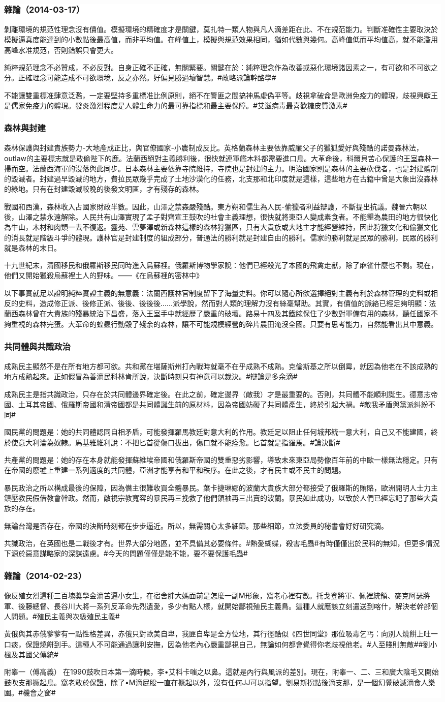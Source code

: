 ### 雜論（2014-03-17）

剝離環境的規范性理念沒有價值。模擬環境的精確度才是關鍵，莫扎特一類人物與凡人滴差距在此、不在規范能力。判斷准確性主要取決於模擬逼真度能達到的小數點後最高值，而非平均值。在峰值上，模擬與規范效果相同，猶如代數與幾何。高峰值低而平均值高，就不能濫用高峰水准規范，否則錯誤只會更大。

純粹規范理念不必贊成，不必反對。自身正確不正確，無關緊要。關鍵在於：純粹理念作為改善或惡化環境諸因素之一，有可欲和不可欲之分。正確理念可能造成不可欲環境，反之亦然。好偏見勝過壞智慧。#政略派論幹酪學#

不能讓雙重標准肆意泛濫，一定要堅持多重標准比例原則，絕不在警匪之間搞神馬虛偽平等。歧視拿破侖是歐洲免疫力的體現，歧視興獻王是儒家免疫力的體現。發炎激烈程度是人體生命力的最可靠指標和最主要保障。#艾滋病毒最喜歡糖皮質激素#

### 森林與封建

森林保護與封建貴族勢力-大地產成正比，與官僚國家-小農制成反比。英格蘭森林主要依靠威廉父子的獵狐愛好與殘酷的諾曼森林法，outlaw的主要標志就是敢偷陛下的鹿。法蘭西絕對主義勝利後，很快就連軍艦木料都需要進口鳥。大革命後，科爾貝苦心保護的王室森林一掃而空。法蘭西海軍的沒落與此同步。日本森林主要依靠寺院維持，寺院也是封建的主力。明治國家則是森林的主要砍伐者，也是封建體制的毀滅者。封建過早毀滅的地方，費拉民眾幾乎完成了土地沙漠化的任務，北支那和北印度就是這樣，這些地方在古籍中曾是大象出沒森林的綠地。只有在封建毀滅較晚的後發文明區，才有殘存的森林。

戰國和西漢，森林收入占國家財政半數。因此，山澤之禁森嚴殘酷。東方朔和儒生為人民-偷獵者利益辯護，不斷提出抗議。魏晉六朝以後，山澤之禁永遠解除。人民共有山澤實現了孟子對齊宣王鼓吹的社會主義理想，很快就將東亞人變成素食者。不能墾為農田的地方很快化為牛山，木材和肉類一去不復返。靈苑、雲夢澤或新森林這樣的森林狩獵區，只有大貴族或大地主才能經營維持，因此狩獵文化和偷獵文化的消長就是階級斗爭的體現。護林官是封建制度的組成部分，普通法的勝利就是封建自由的勝利。儒家的勝利就是民眾的勝利，民眾的勝利就是森林的末日。

十九世紀末，清國移民和俄羅斯移民同時進入烏蘇裡。俄羅斯博物學家說：他們已經殺光了本國的飛禽走獸，除了麻雀什麼也不剩。現在，他們又開始獵殺烏蘇裡土人的野味。——《在烏蘇裡的密林中》

以下事實就足以證明純粹實證主義的無意義：法蘭西護林官制度留下了海量史料。你可以隨心所欲選擇絕對主義有利於森林管理的史料或相反的史料，造成修正派、後修正派、後後、後後後……派學說，然而對人類的理解力沒有絲毫幫助。其實，有價值的脈絡已經足夠明顯：法蘭西森林曾在大貴族的殘暴統治下昌盛，落入王室手中就經歷了嚴重的破壞。路易十四及其鐵腕保住了少數對軍備有用的森林，聽任國家不夠重視的森林完蛋。大革命的蝗蟲行動毀了殘余的森林，讓不可能規模經營的碎片農田淹沒全國。只要有思考能力，自然能看出其中意義。

### 共同體與共識政治

成熟民主顯然不是在所有地方都可欲。共和黨在堪薩斯州打內戰時就毫不在乎成熟不成熟。克倫斯基之所以倒霉，就因為他老在不該成熟的地方成熟起來。正如假冒為善滴民科林肯所說，決斷時刻只有神意可以裁決。#辯論是多余滴#

成熟民主是指共識政治，只存在於共同體邊界確定後。在此之前，確定邊界（敵我）才是最重要的。否則，共同體不能順利誕生。德意志帝國、土耳其帝國、俄羅斯帝國和清帝國都是共同體誕生前的原材料，因為帝國妨礙了共同體產生，終於引起大禍。#敵我矛盾與黨派糾紛不同#

國民黨的問題是：她的共同體認同自相矛盾，可能發揮羅馬教廷對意大利的作用。教廷足以阻止任何城邦統一意大利，自己又不能建國，終於使意大利淪為奴隸。馬基雅維利說：不把匕首從傷口拔出，傷口就不能痊愈。匕首就是指羅馬。#論決斷#

共產黨的問題是：她的存在本身就能發揮蘇維埃帝國和俄羅斯帝國的雙重惡劣影響，導致未來東亞局勢像百年前的中歐一樣無法穩定。只有在帝國的廢墟上重建一系列適度的共同體，亞洲才能享有和平和秩序。在此之後，才有民主或不民主的問題。

暴民政治之所以構成最後的保障，因為僭主很難收買全體暴民。葉卡捷琳娜的波蘭大貴族大部分都接受了俄羅斯的賄賂，歐洲開明人士力主鎮壓教民假借教會幹政。然而，敵視宗教寬容的暴民再三挽救了他們領袖再三出賣的波蘭。暴民如此成功，以致於人們已經忘記了那些大貴族的存在。

無論台灣是否存在，帝國的決斷時刻都在步步逼近。所以，無需關心太多細節。那些細節，立法委員的秘書會好好研究滴。

共識政治，在英國也是二戰後才有。世界大部分地區，並不具備其必要條件。#熱愛蝴蝶，殺害毛蟲#有時僅僅出於民科的無知，但更多情況下源於惡意謀略家的深謀遠慮。#今天的問題僅僅是能不能，要不要保護毛蟲#

### 雜論（2014-02-23）

像反殖女烈這種三百塊獎學金滴苦逼小女生，在宿舍胖大媽面前是怎麼一副M形象，窩老心裡有數。托戈登將軍、佩裡統領、麥克阿瑟將軍、後藤總督、長谷川大將一系列反革命先烈遺愛，多少有點人樣，就開始鄙視殖民主義鳥。這種人就應該立刻遣送到喀什，解決老幹部個人問題。#殖民主義與次級殖民主義#

黃俄與其赤俄爹爹有一點性格差異，赤俄只對歐美自卑，我匪自卑是全方位地，其行徑酷似《四世同堂》那位吸毒乞丐：向別人燒餅上吐一口痰，保證燒餅到手。這種人不可能通過讓利安撫，因為他老內心嚴重鄙視自己，無論如何都會覺得你老歧視他老。#人至賤則無敵##劉小楓及其國父傳統#

附睾一（傅高義） 在1990鼓吹日本第一滴時候，李•艾科卡嗤之以鼻。這就是內行與風派的差別。現在，附睾一、二、三和廣大陰毛又開始鼓吹支那撅起鳥。窩老敢於保證，除了•M滴屁股一直在撅起以外，沒有任何JJ可以指望。劉易斯拐點後滴支那，是一個幻覺破滅滴食人樂園。#機會之窗#
